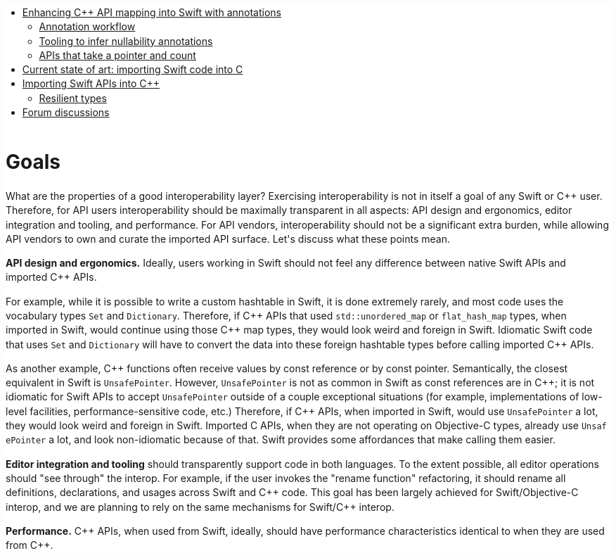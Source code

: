 - [Enhancing C++ API mapping into Swift with annotations](#enhancing-c-api-mapping-into-swift-with-annotations)
  * [Annotation workflow](#annotation-workflow)
  * [Tooling to infer nullability annotations](#tooling-to-infer-nullability-annotations)
  * [APIs that take a pointer and count](#apis-that-take-a-pointer-and-count)
- [Current state of art: importing Swift code into C](#current-state-of-art-importing-swift-code-into-c)
- [Importing Swift APIs into C++](#importing-swift-apis-into-c)
  * [Resilient types](#resilient-types)
- [Forum discussions](#forum-discussions)

# Goals

What are the properties of a good interoperability layer? Exercising
interoperability is not in itself a goal of any Swift or C++ user. Therefore,
for API users interoperability should be maximally transparent in all aspects:
API design and ergonomics, editor integration and tooling, and performance. For
API vendors, interoperability should not be a significant extra burden, while
allowing API vendors to own and curate the imported API surface. Let's discuss
what these points mean.

**API design and ergonomics.** Ideally, users working in Swift should not feel
any difference between native Swift APIs and imported C++ APIs.

For example, while it is possible to write a custom hashtable in Swift, it is
done extremely rarely, and most code uses the vocabulary types `Set` and
`Dictionary`. Therefore, if C++ APIs that used `std::unordered_map` or
`flat_hash_map` types, when imported in Swift, would continue using those C++
map types, they would look weird and foreign in Swift. Idiomatic Swift code that
uses `Set` and `Dictionary` will have to convert the data into these foreign
hashtable types before calling imported C++ APIs.

As another example, C++ functions often receive values by const reference or by
const pointer. Semantically, the closest equivalent in Swift is `UnsafePointer`.
However, `UnsafePointer` is not as common in Swift as const references are in
C++; it is not idiomatic for Swift APIs to accept `UnsafePointer` outside of a
couple exceptional situations (for example, implementations of low-level
facilities, performance-sensitive code, etc.) Therefore, if C++ APIs, when
imported in Swift, would use `UnsafePointer` a lot, they would look weird and
foreign in Swift. Imported C APIs, when they are not operating on Objective-C
types, already use `UnsafePointer` a lot, and look non-idiomatic because of
that. Swift provides some affordances that make calling them easier.

**Editor integration and tooling** should transparently support code in both
languages. To the extent possible, all editor operations should "see through"
the interop. For example, if the user invokes the "rename function" refactoring,
it should rename all definitions, declarations, and usages across Swift and C++
code. This goal has been largely achieved for Swift/Objective-C interop, and we
are planning to rely on the same mechanisms for Swift/C++ interop.

**Performance.** C++ APIs, when used from Swift, ideally, should have
performance characteristics identical to when they are used from C++.

